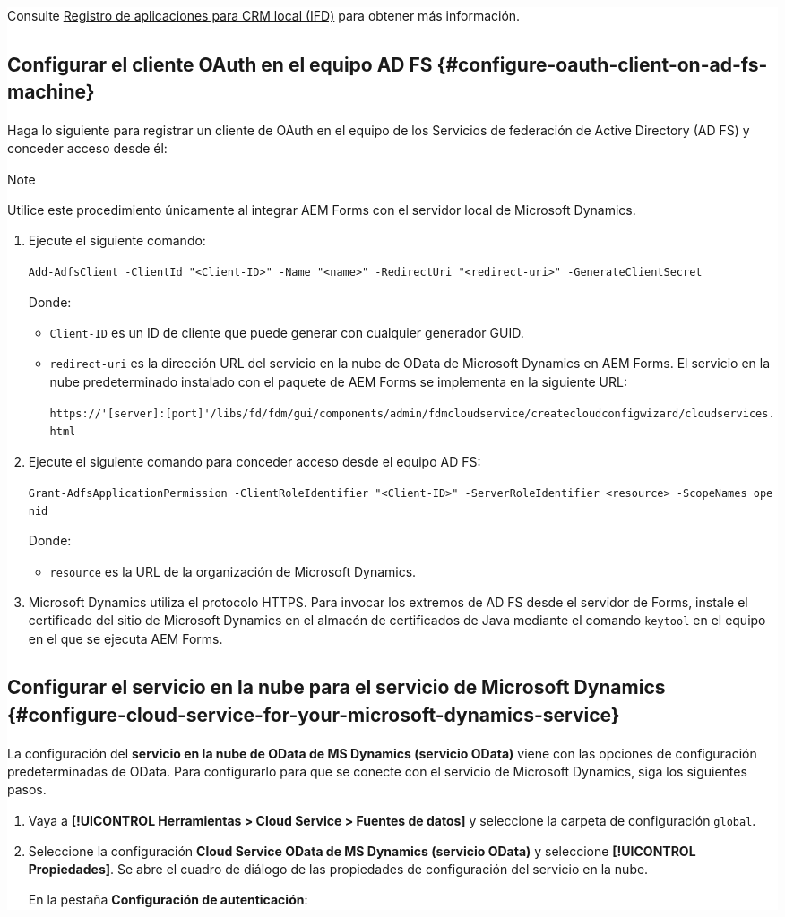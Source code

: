    Consulte [Registro de aplicaciones para CRM local (IFD)](https://msdn.microsoft.com/sl-si/library/dn531010(v=crm.7).aspx#bkmk_ifd) para obtener más información.

## Configurar el cliente OAuth en el equipo AD FS {#configure-oauth-client-on-ad-fs-machine}

Haga lo siguiente para registrar un cliente de OAuth en el equipo de los Servicios de federación de Active Directory (AD FS) y conceder acceso desde él:

>[!NOTE]
>
>Utilice este procedimiento únicamente al integrar AEM Forms con el servidor local de Microsoft Dynamics.

1. Ejecute el siguiente comando:

   `Add-AdfsClient -ClientId "<Client-ID>" -Name "<name>" -RedirectUri "<redirect-uri>" -GenerateClientSecret`

   Donde:

   * `Client-ID` es un ID de cliente que puede generar con cualquier generador GUID.
   * `redirect-uri` es la dirección URL del servicio en la nube de OData de Microsoft Dynamics en AEM Forms. El servicio en la nube predeterminado instalado con el paquete de AEM Forms se implementa en la siguiente URL:

     `https://'[server]:[port]'/libs/fd/fdm/gui/components/admin/fdmcloudservice/createcloudconfigwizard/cloudservices.html`

1. Ejecute el siguiente comando para conceder acceso desde el equipo AD FS:

   `Grant-AdfsApplicationPermission -ClientRoleIdentifier "<Client-ID>" -ServerRoleIdentifier <resource> -ScopeNames openid`

   Donde:

   * `resource` es la URL de la organización de Microsoft Dynamics.

1. Microsoft Dynamics utiliza el protocolo HTTPS. Para invocar los extremos de AD FS desde el servidor de Forms, instale el certificado del sitio de Microsoft Dynamics en el almacén de certificados de Java mediante el comando `keytool` en el equipo en el que se ejecuta AEM Forms.

## Configurar el servicio en la nube para el servicio de Microsoft Dynamics {#configure-cloud-service-for-your-microsoft-dynamics-service}

La configuración del **servicio en la nube de OData de MS Dynamics (servicio OData)** viene con las opciones de configuración predeterminadas de OData. Para configurarlo para que se conecte con el servicio de Microsoft Dynamics, siga los siguientes pasos.

1. Vaya a **[!UICONTROL Herramientas > Cloud Service > Fuentes de datos]** y seleccione la carpeta de configuración `global`.
1. Seleccione la configuración **Cloud Service OData de MS Dynamics (servicio OData)** y seleccione **[!UICONTROL Propiedades]**. Se abre el cuadro de diálogo de las propiedades de configuración del servicio en la nube.

   En la pestaña **Configuración de autenticación**:

